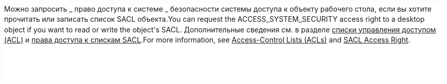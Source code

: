 <span data-ttu-id="6efef-178">Можно запросить \_ право доступа к системе \_ безопасности системы доступа к объекту рабочего стола, если вы хотите прочитать или записать список SACL объекта.</span><span class="sxs-lookup"><span data-stu-id="6efef-178">You can request the ACCESS\_SYSTEM\_SECURITY access right to a desktop object if you want to read or write the object's SACL.</span></span> <span data-ttu-id="6efef-179">Дополнительные сведения см. в разделе [списки управления доступом (ACL)](/windows/desktop/SecAuthZ/access-control-lists) и [права доступа к спискам SACL](/windows/desktop/SecAuthZ/sacl-access-right).</span><span class="sxs-lookup"><span data-stu-id="6efef-179">For more information, see [Access-Control Lists (ACLs)](/windows/desktop/SecAuthZ/access-control-lists) and [SACL Access Right](/windows/desktop/SecAuthZ/sacl-access-right).</span></span>

 

 